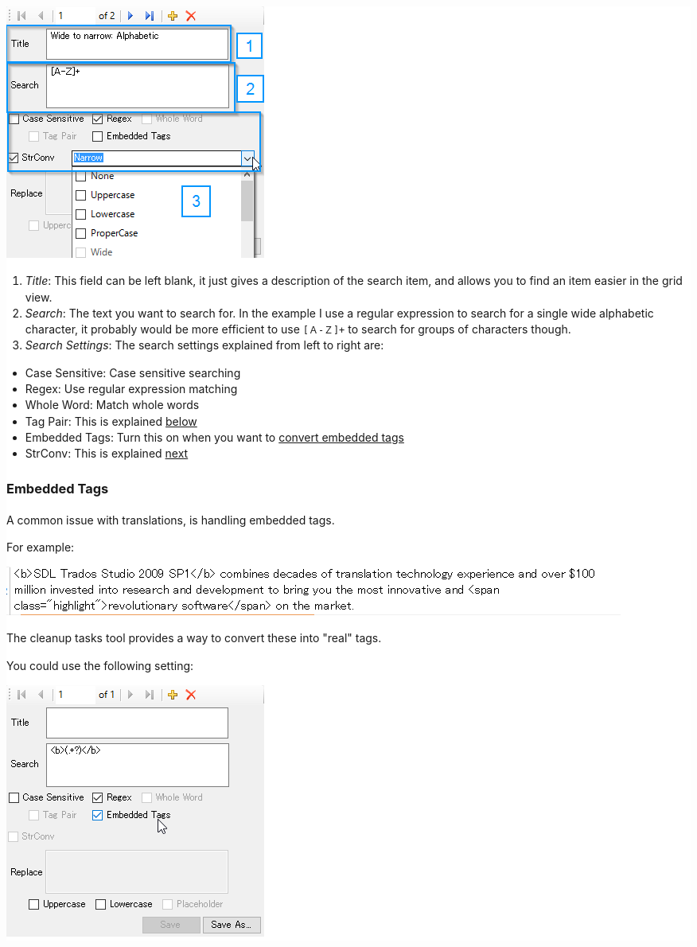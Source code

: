 ![conversion file input area](/assets/cleanuptool/conversion-file-view-input-window.png)

1. *Title*: This field can be left blank, it just gives a description of the search item, and allows you to find an item easier in the grid view.
2. *Search*: The text you want to search for. In the example I use a regular expression to search for a single wide alphabetic character,
it probably would be more efficient to use `[Ａ-Ｚ]+` to search for groups of characters though.
3. *Search Settings*: The search settings explained from left to right are:
  * Case Sensitive: Case sensitive searching
  * Regex: Use regular expression matching
  * Whole Word: Match whole words
  * Tag Pair: This is explained [below](#tag-pair)
  * Embedded Tags: Turn this on when you want to [convert embedded tags](#embedded-tags)
  * StrConv: This is explained [next](#strconv)

### Embedded Tags

A common issue with translations, is handling embedded tags.

For example:

![embedded tags example](/assets/cleanuptool/embedded-tags.png)

The cleanup tasks tool provides a way to convert these into "real" tags.

You could use the following setting:

![embedded tags settings](/assets/cleanuptool/embedded-tags-setting.png)


[toolkit]:     http://appstore.sdl.com/app/sdlxliff-toolkit/296/
[strconv]:     https://msdn.microsoft.com/en-us/library/microsoft.visualbasic.strings.strconv(v=vs.110).aspx
[excelstrconv]:     https://msdn.microsoft.com/en-us/library/office/gg264628.aspx
[pluginpath]:    https://github.com/jessegood/Leo.CleanUpTasks/releases/tag/v1.4
[question]:     https://community.sdl.com/products-solutions/solutions/customer_experience_cloud/language/language-developers/f/57/t/7246
